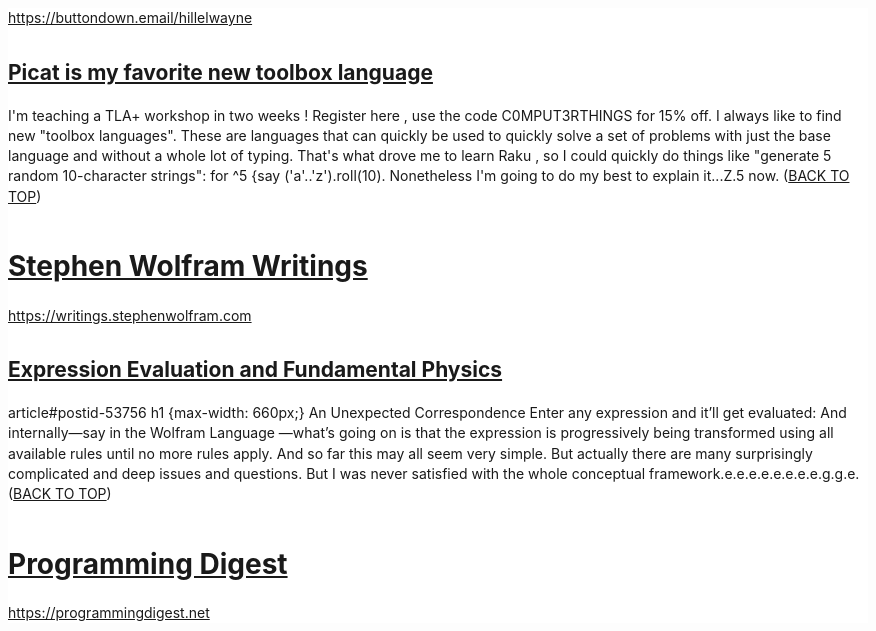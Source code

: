 https://buttondown.email/hillelwayne



<a name="f22770ae9e8c9d6ad432f02d2a64386c" />

## [Picat is my favorite new toolbox language](https://buttondown.email/hillelwayne/archive/picat-is-my-favorite-new-toolbox-language/)


I&#39;m teaching a TLA&#43; workshop in two weeks ! Register here , use the code C0MPUT3RTHINGS for 15% off. I always like to find new &#34;toolbox languages&#34;. These are languages that can quickly be used to quickly solve a set of problems with just the base language and without a whole lot of typing. That&#39;s what drove me to learn Raku , so I could quickly do things like &#34;generate 5 random 10-character strings&#34;: for ^5 {say (&#39;a&#39;..&#39;z&#39;).roll(10). Nonetheless I&#39;m going to do my best to explain it...Z.5 now.
 ([BACK TO TOP](#toc_f22770ae9e8c9d6ad432f02d2a64386c))



<a name="a2ec2c5badbaf947454fbe1fcd371749" />

# [Stephen Wolfram Writings](https://writings.stephenwolfram.com)

https://writings.stephenwolfram.com



<a name="d2610ed09ebc54fbc1ce23d625635e1a" />

## [Expression Evaluation and Fundamental Physics](https://writings.stephenwolfram.com/2023/09/expression-evaluation-and-fundamental-physics/)


article#postid-53756 h1 {max-width: 660px;} An Unexpected Correspondence Enter any expression and it’ll get evaluated: And internally—say in the Wolfram Language —what’s going on is that the expression is progressively being transformed using all available rules until no more rules apply. And so far this may all seem very simple. But actually there are many surprisingly complicated and deep issues and questions. But I was never satisfied with the whole conceptual framework.e.e.e.e.e.e.e.e.g.g.e.
 ([BACK TO TOP](#toc_d2610ed09ebc54fbc1ce23d625635e1a))



<a name="43ef5781fc2180731583288530baea3d" />

# [Programming Digest](https://programmingdigest.net)

https://programmingdigest.net



<a name="c87635d701ff02c261c583069c8d206f" />
